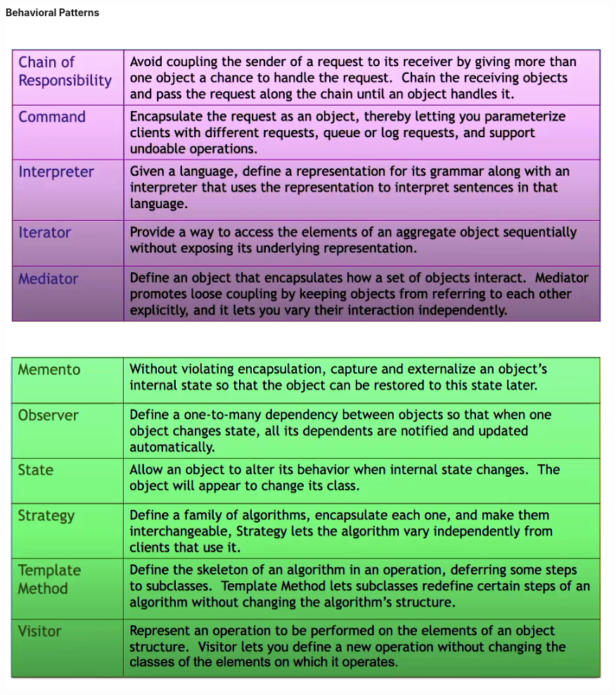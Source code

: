**Behavioral Patterns**

![Behavioral Patterns](./Diagrams/behavioural-patterns.png)

![Behavioral Patterns two](./Diagrams/behav-pattern.png)
